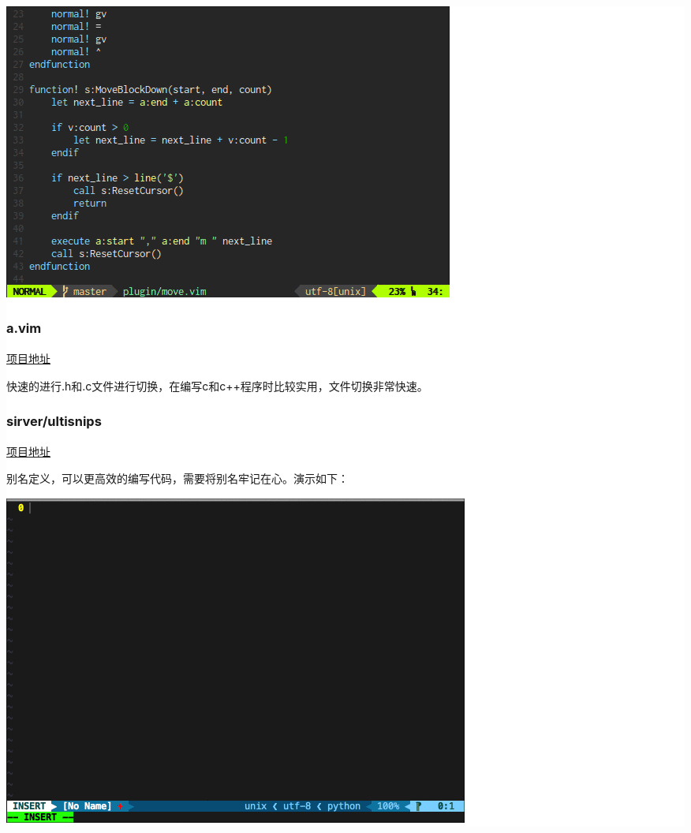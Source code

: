 ![vim-move](/images/11.gif)

### a.vim

[项目地址](https://github.com/vim-scripts/a.vim)

快速的进行.h和.c文件进行切换，在编写c和c++程序时比较实用，文件切换非常快速。

### sirver/ultisnips

[项目地址](https://github.com/SirVer/ultisnips)

别名定义，可以更高效的编写代码，需要将别名牢记在心。演示如下：

![ultisnips](/images/12.gif)
